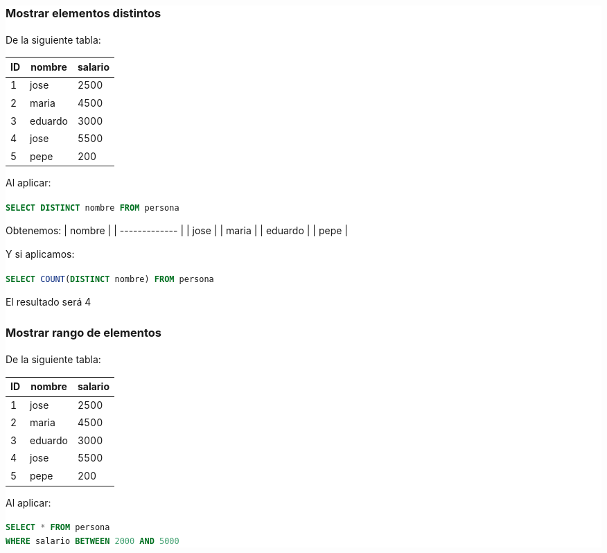 ### Mostrar elementos distintos

De la siguiente tabla:

| ID | nombre | salario |
| ------------- | ------------- | ------------- |
| 1  | jose | 2500 |
| 2  | maria | 4500 |
| 3  | eduardo | 3000 |
| 4  | jose | 5500 |
| 5  | pepe | 200 |

Al aplicar:
```SQL
SELECT DISTINCT nombre FROM persona
```

Obtenemos:
| nombre |
| ------------- | 
| jose |
| maria |
| eduardo |
| pepe |

Y si aplicamos:
```SQL
SELECT COUNT(DISTINCT nombre) FROM persona
```

El resultado será 4

### Mostrar rango de elementos

De la siguiente tabla:

| ID | nombre | salario |
| ------------- | ------------- | ------------- |
| 1  | jose | 2500 |
| 2  | maria | 4500 |
| 3  | eduardo | 3000 |
| 4  | jose | 5500 |
| 5  | pepe | 200 |

Al aplicar:
```SQL
SELECT * FROM persona
WHERE salario BETWEEN 2000 AND 5000
```
